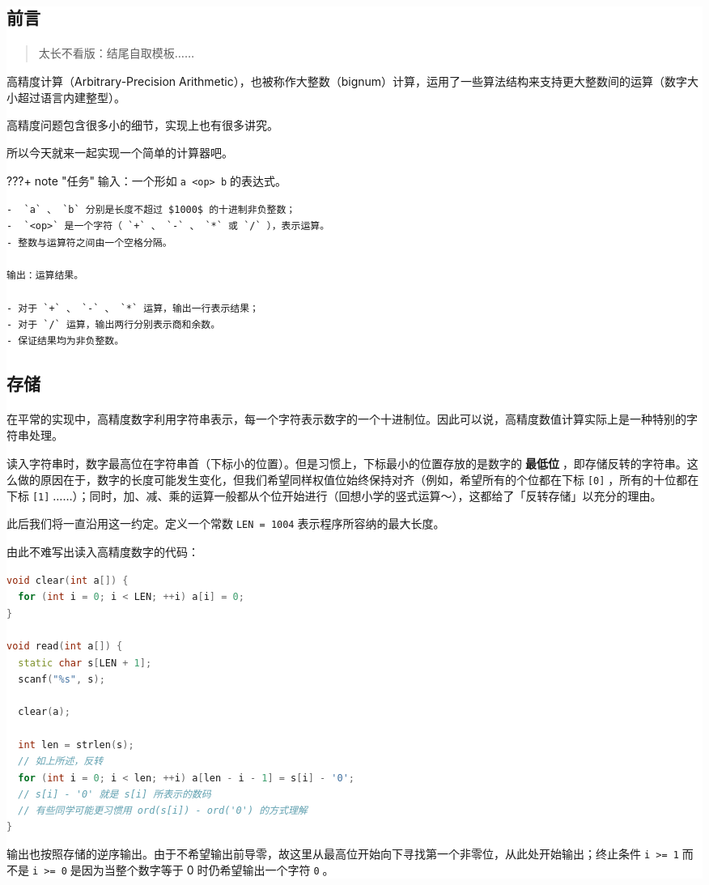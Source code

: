 ## 前言

> 太长不看版：结尾自取模板……

高精度计算（Arbitrary-Precision Arithmetic），也被称作大整数（bignum）计算，运用了一些算法结构来支持更大整数间的运算（数字大小超过语言内建整型）。

高精度问题包含很多小的细节，实现上也有很多讲究。

所以今天就来一起实现一个简单的计算器吧。

???+ note "任务"
    输入：一个形如 `a <op> b` 的表达式。
    
    -  `a` 、 `b` 分别是长度不超过 $1000$ 的十进制非负整数；
    -  `<op>` 是一个字符（ `+` 、 `-` 、 `*` 或 `/` ），表示运算。
    - 整数与运算符之间由一个空格分隔。
    
    输出：运算结果。
    
    - 对于 `+` 、 `-` 、 `*` 运算，输出一行表示结果；
    - 对于 `/` 运算，输出两行分别表示商和余数。
    - 保证结果均为非负整数。

## 存储

在平常的实现中，高精度数字利用字符串表示，每一个字符表示数字的一个十进制位。因此可以说，高精度数值计算实际上是一种特别的字符串处理。

读入字符串时，数字最高位在字符串首（下标小的位置）。但是习惯上，下标最小的位置存放的是数字的 **最低位** ，即存储反转的字符串。这么做的原因在于，数字的长度可能发生变化，但我们希望同样权值位始终保持对齐（例如，希望所有的个位都在下标 `[0]` ，所有的十位都在下标 `[1]` ……）；同时，加、减、乘的运算一般都从个位开始进行（回想小学的竖式运算～），这都给了「反转存储」以充分的理由。

此后我们将一直沿用这一约定。定义一个常数 `LEN = 1004` 表示程序所容纳的最大长度。

由此不难写出读入高精度数字的代码：

```cpp
void clear(int a[]) {
  for (int i = 0; i < LEN; ++i) a[i] = 0;
}

void read(int a[]) {
  static char s[LEN + 1];
  scanf("%s", s);

  clear(a);

  int len = strlen(s);
  // 如上所述，反转
  for (int i = 0; i < len; ++i) a[len - i - 1] = s[i] - '0';
  // s[i] - '0' 就是 s[i] 所表示的数码
  // 有些同学可能更习惯用 ord(s[i]) - ord('0') 的方式理解
}
```

输出也按照存储的逆序输出。由于不希望输出前导零，故这里从最高位开始向下寻找第一个非零位，从此处开始输出；终止条件 `i >= 1` 而不是 `i >= 0` 是因为当整个数字等于 $0$ 时仍希望输出一个字符 `0` 。
